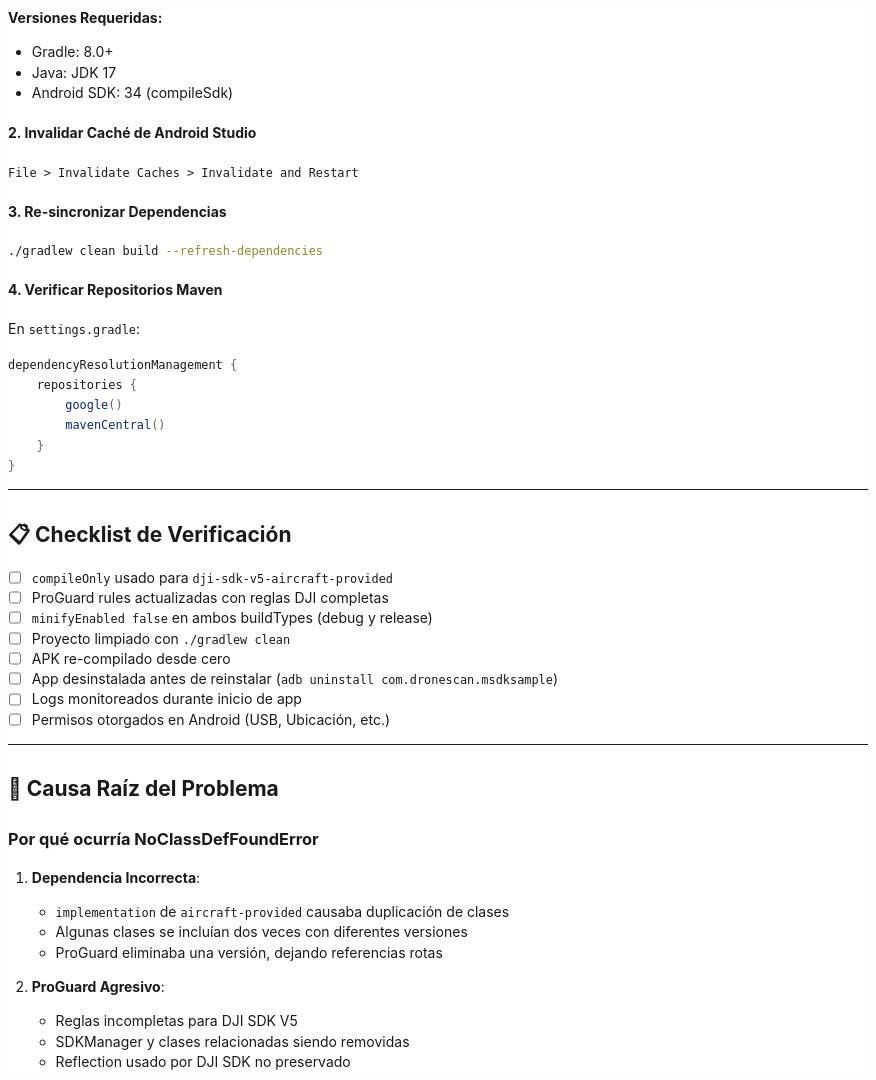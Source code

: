**Versiones Requeridas:**
- Gradle: 8.0+
- Java: JDK 17
- Android SDK: 34 (compileSdk)

#### 2. Invalidar Caché de Android Studio

```
File > Invalidate Caches > Invalidate and Restart
```

#### 3. Re-sincronizar Dependencias

```bash
./gradlew clean build --refresh-dependencies
```

#### 4. Verificar Repositorios Maven

En `settings.gradle`:
```gradle
dependencyResolutionManagement {
    repositories {
        google()
        mavenCentral()
    }
}
```

---

## 📋 Checklist de Verificación

- [ ] `compileOnly` usado para `dji-sdk-v5-aircraft-provided`
- [ ] ProGuard rules actualizadas con reglas DJI completas
- [ ] `minifyEnabled false` en ambos buildTypes (debug y release)
- [ ] Proyecto limpiado con `./gradlew clean`
- [ ] APK re-compilado desde cero
- [ ] App desinstalada antes de reinstalar (`adb uninstall com.dronescan.msdksample`)
- [ ] Logs monitoreados durante inicio de app
- [ ] Permisos otorgados en Android (USB, Ubicación, etc.)

---

## 🎯 Causa Raíz del Problema

### Por qué ocurría NoClassDefFoundError

1. **Dependencia Incorrecta**: 
   - `implementation` de `aircraft-provided` causaba duplicación de clases
   - Algunas clases se incluían dos veces con diferentes versiones
   - ProGuard eliminaba una versión, dejando referencias rotas

2. **ProGuard Agresivo**:
   - Reglas incompletas para DJI SDK V5
   - SDKManager y clases relacionadas siendo removidas
   - Reflection usado por DJI SDK no preservado
